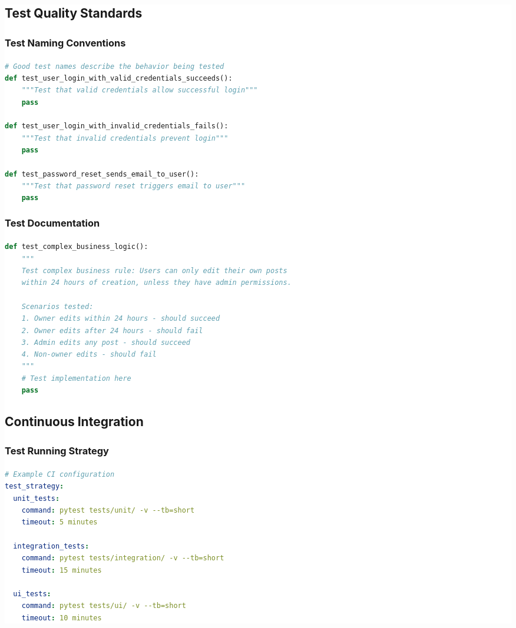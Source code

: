 ## Test Quality Standards

### Test Naming Conventions
```python
# Good test names describe the behavior being tested
def test_user_login_with_valid_credentials_succeeds():
    """Test that valid credentials allow successful login"""
    pass

def test_user_login_with_invalid_credentials_fails():
    """Test that invalid credentials prevent login"""
    pass

def test_password_reset_sends_email_to_user():
    """Test that password reset triggers email to user"""
    pass
```

### Test Documentation
```python
def test_complex_business_logic():
    """
    Test complex business rule: Users can only edit their own posts
    within 24 hours of creation, unless they have admin permissions.
    
    Scenarios tested:
    1. Owner edits within 24 hours - should succeed
    2. Owner edits after 24 hours - should fail
    3. Admin edits any post - should succeed
    4. Non-owner edits - should fail
    """
    # Test implementation here
    pass
```

## Continuous Integration

### Test Running Strategy
```yaml
# Example CI configuration
test_strategy:
  unit_tests:
    command: pytest tests/unit/ -v --tb=short
    timeout: 5 minutes
    
  integration_tests:
    command: pytest tests/integration/ -v --tb=short
    timeout: 15 minutes
    
  ui_tests:
    command: pytest tests/ui/ -v --tb=short
    timeout: 10 minutes
```

